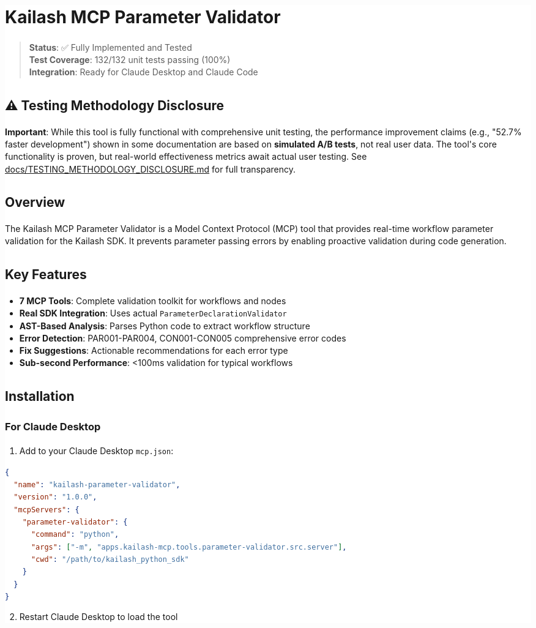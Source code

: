 # Kailash MCP Parameter Validator

> **Status**: ✅ Fully Implemented and Tested  
> **Test Coverage**: 132/132 unit tests passing (100%)  
> **Integration**: Ready for Claude Desktop and Claude Code

## ⚠️ Testing Methodology Disclosure

**Important**: While this tool is fully functional with comprehensive unit testing, the performance improvement claims (e.g., "52.7% faster development") shown in some documentation are based on **simulated A/B tests**, not real user data. The tool's core functionality is proven, but real-world effectiveness metrics await actual user testing. See [docs/TESTING_METHODOLOGY_DISCLOSURE.md](docs/TESTING_METHODOLOGY_DISCLOSURE.md) for full transparency.

## Overview

The Kailash MCP Parameter Validator is a Model Context Protocol (MCP) tool that provides real-time workflow parameter validation for the Kailash SDK. It prevents parameter passing errors by enabling proactive validation during code generation.

## Key Features

- **7 MCP Tools**: Complete validation toolkit for workflows and nodes
- **Real SDK Integration**: Uses actual `ParameterDeclarationValidator` 
- **AST-Based Analysis**: Parses Python code to extract workflow structure
- **Error Detection**: PAR001-PAR004, CON001-CON005 comprehensive error codes
- **Fix Suggestions**: Actionable recommendations for each error type
- **Sub-second Performance**: <100ms validation for typical workflows

## Installation

### For Claude Desktop

1. Add to your Claude Desktop `mcp.json`:

```json
{
  "name": "kailash-parameter-validator",
  "version": "1.0.0",
  "mcpServers": {
    "parameter-validator": {
      "command": "python",
      "args": ["-m", "apps.kailash-mcp.tools.parameter-validator.src.server"],
      "cwd": "/path/to/kailash_python_sdk"
    }
  }
}
```

2. Restart Claude Desktop to load the tool
